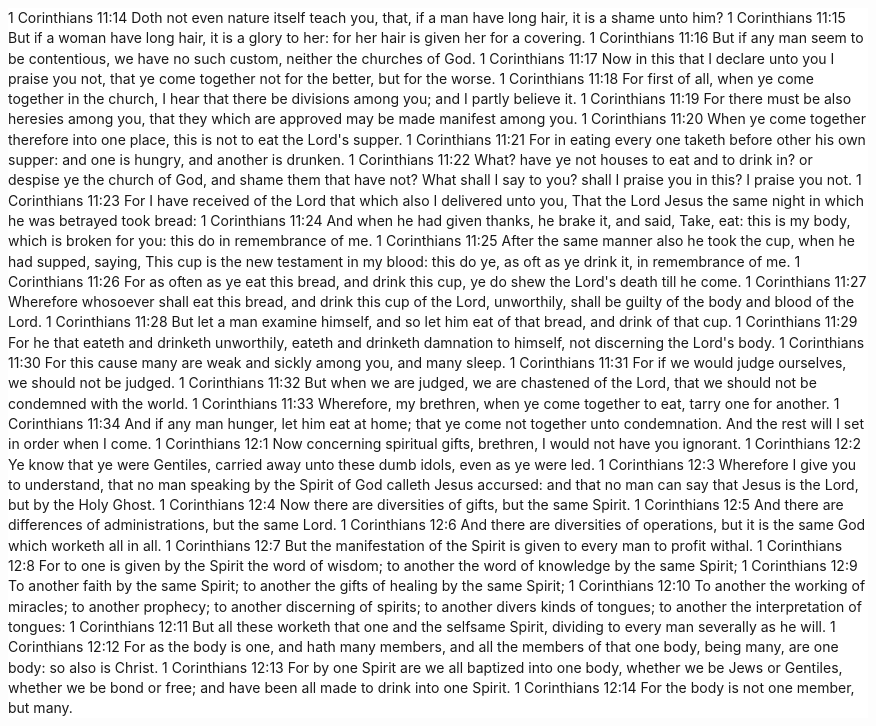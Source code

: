 1 Corinthians 11:14	Doth not even nature itself teach you, that, if a man have long hair, it is a shame unto him?
1 Corinthians 11:15	But if a woman have long hair, it is a glory to her: for her hair is given her for a covering.
1 Corinthians 11:16	But if any man seem to be contentious, we have no such custom, neither the churches of God.
1 Corinthians 11:17	Now in this that I declare unto you I praise you not, that ye come together not for the better, but for the worse.
1 Corinthians 11:18	For first of all, when ye come together in the church, I hear that there be divisions among you; and I partly believe it.
1 Corinthians 11:19	For there must be also heresies among you, that they which are approved may be made manifest among you.
1 Corinthians 11:20	When ye come together therefore into one place, this is not to eat the Lord's supper.
1 Corinthians 11:21	For in eating every one taketh before other his own supper: and one is hungry, and another is drunken.
1 Corinthians 11:22	What? have ye not houses to eat and to drink in? or despise ye the church of God, and shame them that have not? What shall I say to you? shall I praise you in this? I praise you not.
1 Corinthians 11:23	For I have received of the Lord that which also I delivered unto you, That the Lord Jesus the same night in which he was betrayed took bread:
1 Corinthians 11:24	And when he had given thanks, he brake it, and said, Take, eat: this is my body, which is broken for you: this do in remembrance of me.
1 Corinthians 11:25	After the same manner also he took the cup, when he had supped, saying, This cup is the new testament in my blood: this do ye, as oft as ye drink it, in remembrance of me.
1 Corinthians 11:26	For as often as ye eat this bread, and drink this cup, ye do shew the Lord's death till he come.
1 Corinthians 11:27	Wherefore whosoever shall eat this bread, and drink this cup of the Lord, unworthily, shall be guilty of the body and blood of the Lord.
1 Corinthians 11:28	But let a man examine himself, and so let him eat of that bread, and drink of that cup.
1 Corinthians 11:29	For he that eateth and drinketh unworthily, eateth and drinketh damnation to himself, not discerning the Lord's body.
1 Corinthians 11:30	For this cause many are weak and sickly among you, and many sleep.
1 Corinthians 11:31	For if we would judge ourselves, we should not be judged.
1 Corinthians 11:32	But when we are judged, we are chastened of the Lord, that we should not be condemned with the world.
1 Corinthians 11:33	Wherefore, my brethren, when ye come together to eat, tarry one for another.
1 Corinthians 11:34	And if any man hunger, let him eat at home; that ye come not together unto condemnation. And the rest will I set in order when I come.
1 Corinthians 12:1	Now concerning spiritual gifts, brethren, I would not have you ignorant.
1 Corinthians 12:2	Ye know that ye were Gentiles, carried away unto these dumb idols, even as ye were led.
1 Corinthians 12:3	Wherefore I give you to understand, that no man speaking by the Spirit of God calleth Jesus accursed: and that no man can say that Jesus is the Lord, but by the Holy Ghost.
1 Corinthians 12:4	Now there are diversities of gifts, but the same Spirit.
1 Corinthians 12:5	And there are differences of administrations, but the same Lord.
1 Corinthians 12:6	And there are diversities of operations, but it is the same God which worketh all in all.
1 Corinthians 12:7	But the manifestation of the Spirit is given to every man to profit withal.
1 Corinthians 12:8	For to one is given by the Spirit the word of wisdom; to another the word of knowledge by the same Spirit;
1 Corinthians 12:9	To another faith by the same Spirit; to another the gifts of healing by the same Spirit;
1 Corinthians 12:10	To another the working of miracles; to another prophecy; to another discerning of spirits; to another divers kinds of tongues; to another the interpretation of tongues:
1 Corinthians 12:11	But all these worketh that one and the selfsame Spirit, dividing to every man severally as he will.
1 Corinthians 12:12	For as the body is one, and hath many members, and all the members of that one body, being many, are one body: so also is Christ.
1 Corinthians 12:13	For by one Spirit are we all baptized into one body, whether we be Jews or Gentiles, whether we be bond or free; and have been all made to drink into one Spirit.
1 Corinthians 12:14	For the body is not one member, but many.